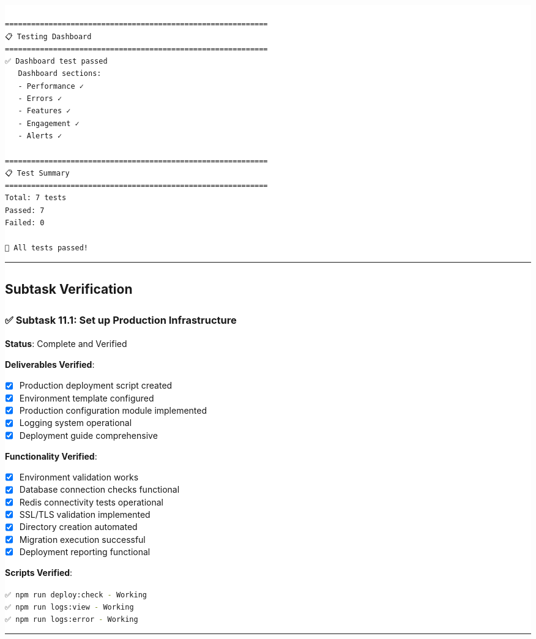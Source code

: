 ```

============================================================
📋 Testing Dashboard
============================================================
✅ Dashboard test passed
   Dashboard sections:
   - Performance ✓
   - Errors ✓
   - Features ✓
   - Engagement ✓
   - Alerts ✓

============================================================
📋 Test Summary
============================================================
Total: 7 tests
Passed: 7
Failed: 0

🎉 All tests passed!
```

---

## Subtask Verification

### ✅ Subtask 11.1: Set up Production Infrastructure

**Status**: Complete and Verified

**Deliverables Verified**:
- [x] Production deployment script created
- [x] Environment template configured
- [x] Production configuration module implemented
- [x] Logging system operational
- [x] Deployment guide comprehensive

**Functionality Verified**:
- [x] Environment validation works
- [x] Database connection checks functional
- [x] Redis connectivity tests operational
- [x] SSL/TLS validation implemented
- [x] Directory creation automated
- [x] Migration execution successful
- [x] Deployment reporting functional

**Scripts Verified**:
```bash
✅ npm run deploy:check - Working
✅ npm run logs:view - Working
✅ npm run logs:error - Working
```

---